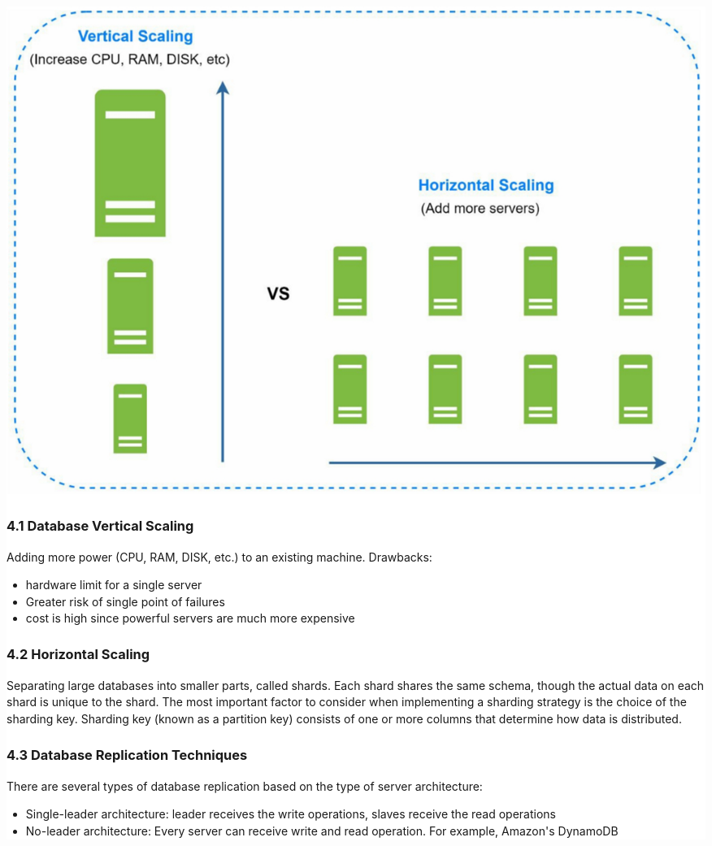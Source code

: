 ![Database scaling](/images/System-Design/Interview/1-scaling.jpg) 

### 4.1 Database Vertical Scaling
Adding more power (CPU, RAM, DISK, etc.) to an existing machine. 
Drawbacks:
* hardware limit for a single server
* Greater risk of single point of failures
* cost is high since powerful servers are much more expensive

### 4.2 Horizontal Scaling
Separating large databases into smaller parts, called shards. Each shard shares the same schema, though the actual data on each shard is unique to the shard.
The most important factor to consider when implementing a sharding strategy is the choice of the sharding key. Sharding key (known as a partition key) consists of one or more columns that determine how data is distributed.

### 4.3 Database Replication Techniques
There are several types of database replication based on the type of server architecture:
* Single-leader architecture: leader receives the write operations, slaves receive the read operations
* No-leader architecture: Every server can receive write and read operation. For example, Amazon's DynamoDB

